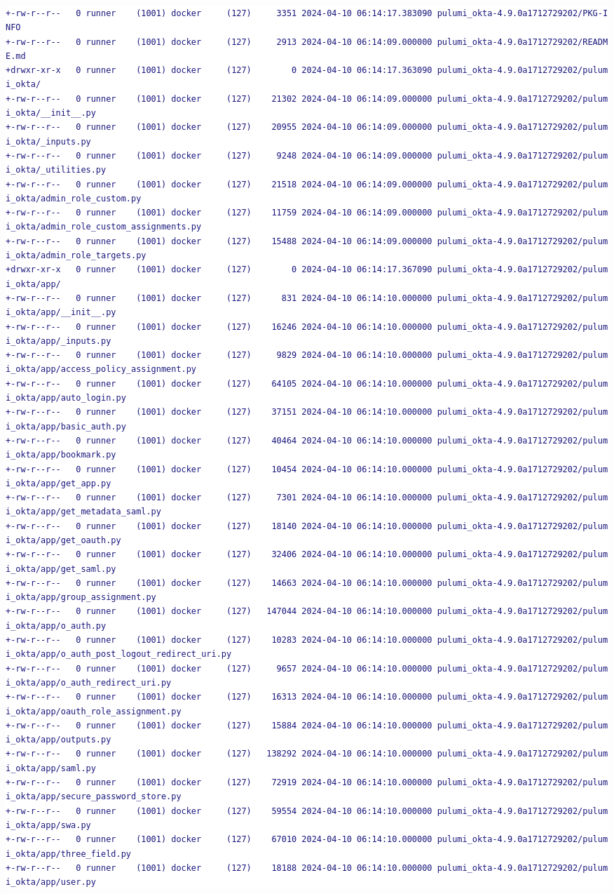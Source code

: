 ```diff
+-rw-r--r--   0 runner    (1001) docker     (127)     3351 2024-04-10 06:14:17.383090 pulumi_okta-4.9.0a1712729202/PKG-INFO
+-rw-r--r--   0 runner    (1001) docker     (127)     2913 2024-04-10 06:14:09.000000 pulumi_okta-4.9.0a1712729202/README.md
+drwxr-xr-x   0 runner    (1001) docker     (127)        0 2024-04-10 06:14:17.363090 pulumi_okta-4.9.0a1712729202/pulumi_okta/
+-rw-r--r--   0 runner    (1001) docker     (127)    21302 2024-04-10 06:14:09.000000 pulumi_okta-4.9.0a1712729202/pulumi_okta/__init__.py
+-rw-r--r--   0 runner    (1001) docker     (127)    20955 2024-04-10 06:14:09.000000 pulumi_okta-4.9.0a1712729202/pulumi_okta/_inputs.py
+-rw-r--r--   0 runner    (1001) docker     (127)     9248 2024-04-10 06:14:09.000000 pulumi_okta-4.9.0a1712729202/pulumi_okta/_utilities.py
+-rw-r--r--   0 runner    (1001) docker     (127)    21518 2024-04-10 06:14:09.000000 pulumi_okta-4.9.0a1712729202/pulumi_okta/admin_role_custom.py
+-rw-r--r--   0 runner    (1001) docker     (127)    11759 2024-04-10 06:14:09.000000 pulumi_okta-4.9.0a1712729202/pulumi_okta/admin_role_custom_assignments.py
+-rw-r--r--   0 runner    (1001) docker     (127)    15488 2024-04-10 06:14:09.000000 pulumi_okta-4.9.0a1712729202/pulumi_okta/admin_role_targets.py
+drwxr-xr-x   0 runner    (1001) docker     (127)        0 2024-04-10 06:14:17.367090 pulumi_okta-4.9.0a1712729202/pulumi_okta/app/
+-rw-r--r--   0 runner    (1001) docker     (127)      831 2024-04-10 06:14:10.000000 pulumi_okta-4.9.0a1712729202/pulumi_okta/app/__init__.py
+-rw-r--r--   0 runner    (1001) docker     (127)    16246 2024-04-10 06:14:10.000000 pulumi_okta-4.9.0a1712729202/pulumi_okta/app/_inputs.py
+-rw-r--r--   0 runner    (1001) docker     (127)     9829 2024-04-10 06:14:10.000000 pulumi_okta-4.9.0a1712729202/pulumi_okta/app/access_policy_assignment.py
+-rw-r--r--   0 runner    (1001) docker     (127)    64105 2024-04-10 06:14:10.000000 pulumi_okta-4.9.0a1712729202/pulumi_okta/app/auto_login.py
+-rw-r--r--   0 runner    (1001) docker     (127)    37151 2024-04-10 06:14:10.000000 pulumi_okta-4.9.0a1712729202/pulumi_okta/app/basic_auth.py
+-rw-r--r--   0 runner    (1001) docker     (127)    40464 2024-04-10 06:14:10.000000 pulumi_okta-4.9.0a1712729202/pulumi_okta/app/bookmark.py
+-rw-r--r--   0 runner    (1001) docker     (127)    10454 2024-04-10 06:14:10.000000 pulumi_okta-4.9.0a1712729202/pulumi_okta/app/get_app.py
+-rw-r--r--   0 runner    (1001) docker     (127)     7301 2024-04-10 06:14:10.000000 pulumi_okta-4.9.0a1712729202/pulumi_okta/app/get_metadata_saml.py
+-rw-r--r--   0 runner    (1001) docker     (127)    18140 2024-04-10 06:14:10.000000 pulumi_okta-4.9.0a1712729202/pulumi_okta/app/get_oauth.py
+-rw-r--r--   0 runner    (1001) docker     (127)    32406 2024-04-10 06:14:10.000000 pulumi_okta-4.9.0a1712729202/pulumi_okta/app/get_saml.py
+-rw-r--r--   0 runner    (1001) docker     (127)    14663 2024-04-10 06:14:10.000000 pulumi_okta-4.9.0a1712729202/pulumi_okta/app/group_assignment.py
+-rw-r--r--   0 runner    (1001) docker     (127)   147044 2024-04-10 06:14:10.000000 pulumi_okta-4.9.0a1712729202/pulumi_okta/app/o_auth.py
+-rw-r--r--   0 runner    (1001) docker     (127)    10283 2024-04-10 06:14:10.000000 pulumi_okta-4.9.0a1712729202/pulumi_okta/app/o_auth_post_logout_redirect_uri.py
+-rw-r--r--   0 runner    (1001) docker     (127)     9657 2024-04-10 06:14:10.000000 pulumi_okta-4.9.0a1712729202/pulumi_okta/app/o_auth_redirect_uri.py
+-rw-r--r--   0 runner    (1001) docker     (127)    16313 2024-04-10 06:14:10.000000 pulumi_okta-4.9.0a1712729202/pulumi_okta/app/oauth_role_assignment.py
+-rw-r--r--   0 runner    (1001) docker     (127)    15884 2024-04-10 06:14:10.000000 pulumi_okta-4.9.0a1712729202/pulumi_okta/app/outputs.py
+-rw-r--r--   0 runner    (1001) docker     (127)   138292 2024-04-10 06:14:10.000000 pulumi_okta-4.9.0a1712729202/pulumi_okta/app/saml.py
+-rw-r--r--   0 runner    (1001) docker     (127)    72919 2024-04-10 06:14:10.000000 pulumi_okta-4.9.0a1712729202/pulumi_okta/app/secure_password_store.py
+-rw-r--r--   0 runner    (1001) docker     (127)    59554 2024-04-10 06:14:10.000000 pulumi_okta-4.9.0a1712729202/pulumi_okta/app/swa.py
+-rw-r--r--   0 runner    (1001) docker     (127)    67010 2024-04-10 06:14:10.000000 pulumi_okta-4.9.0a1712729202/pulumi_okta/app/three_field.py
+-rw-r--r--   0 runner    (1001) docker     (127)    18188 2024-04-10 06:14:10.000000 pulumi_okta-4.9.0a1712729202/pulumi_okta/app/user.py
```
